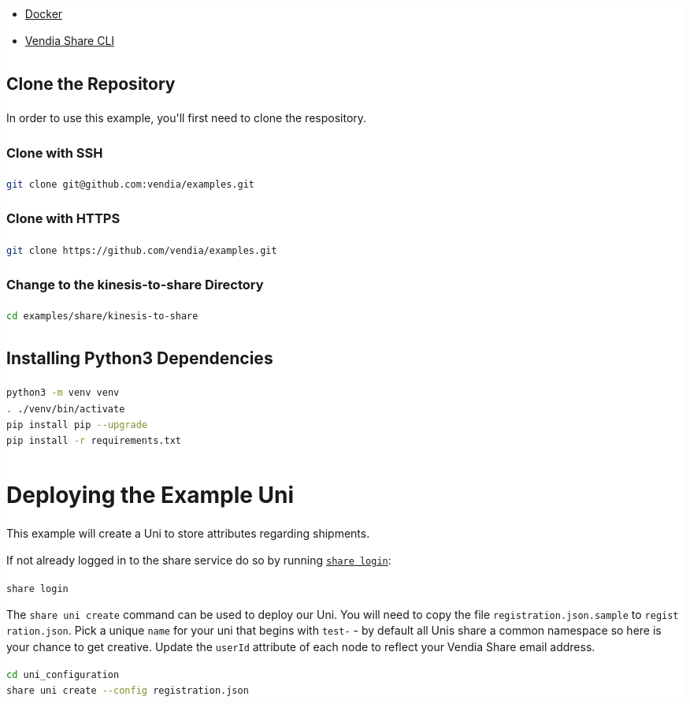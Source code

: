 * [Docker](https://docs.docker.com/install/)

* [Vendia Share CLI](https://vendia.net/docs/share/cli)

## Clone the Repository

In order to use this example, you'll first need to clone the respository.

### Clone with SSH

```bash
git clone git@github.com:vendia/examples.git
```

### Clone with HTTPS

```bash
git clone https://github.com/vendia/examples.git
```

### Change to the kinesis-to-share Directory

```bash
cd examples/share/kinesis-to-share
```

## Installing Python3 Dependencies

```bash
python3 -m venv venv
. ./venv/bin/activate
pip install pip --upgrade
pip install -r requirements.txt
```

# Deploying the Example Uni

This example will create a Uni to store attributes regarding shipments.

If not already logged in to the share service do so by running [`share login`](https://vendia.net/docs/share/cli/commands/login):

```bash
share login
```

The `share uni create` command can be used to deploy our Uni.  You will need to copy the file `registration.json.sample` to `registration.json`.  Pick a unique `name` for your uni that begins with `test-` - by default all Unis share a common namespace so here is your chance to get creative.  Update the `userId` attribute of each node to reflect your Vendia Share email address.

```bash
cd uni_configuration
share uni create --config registration.json
```
